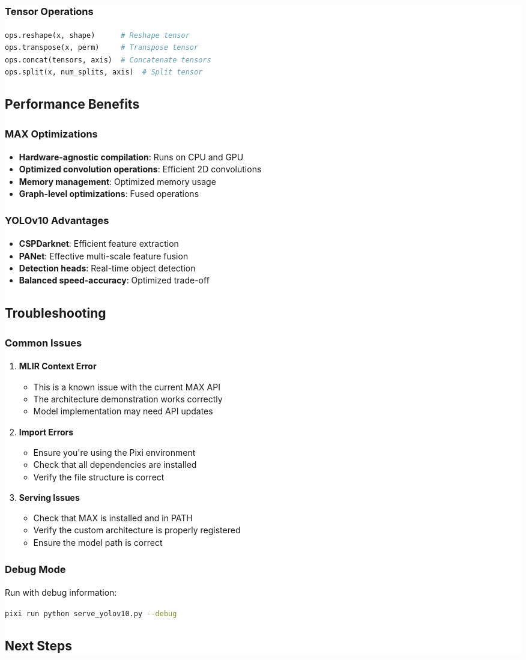 ### Tensor Operations
```python
ops.reshape(x, shape)      # Reshape tensor
ops.transpose(x, perm)     # Transpose tensor
ops.concat(tensors, axis)  # Concatenate tensors
ops.split(x, num_splits, axis)  # Split tensor
```

## Performance Benefits

### MAX Optimizations
- **Hardware-agnostic compilation**: Runs on CPU and GPU
- **Optimized convolution operations**: Efficient 2D convolutions
- **Memory management**: Optimized memory usage
- **Graph-level optimizations**: Fused operations

### YOLOv10 Advantages
- **CSPDarknet**: Efficient feature extraction
- **PANet**: Effective multi-scale feature fusion
- **Detection heads**: Real-time object detection
- **Balanced speed-accuracy**: Optimized trade-off

## Troubleshooting

### Common Issues

1. **MLIR Context Error**
   - This is a known issue with the current MAX API
   - The architecture demonstration works correctly
   - Model implementation may need API updates

2. **Import Errors**
   - Ensure you're using the Pixi environment
   - Check that all dependencies are installed
   - Verify the file structure is correct

3. **Serving Issues**
   - Check that MAX is installed and in PATH
   - Verify the custom architecture is properly registered
   - Ensure the model path is correct

### Debug Mode

Run with debug information:

```bash
pixi run python serve_yolov10.py --debug
```

## Next Steps
